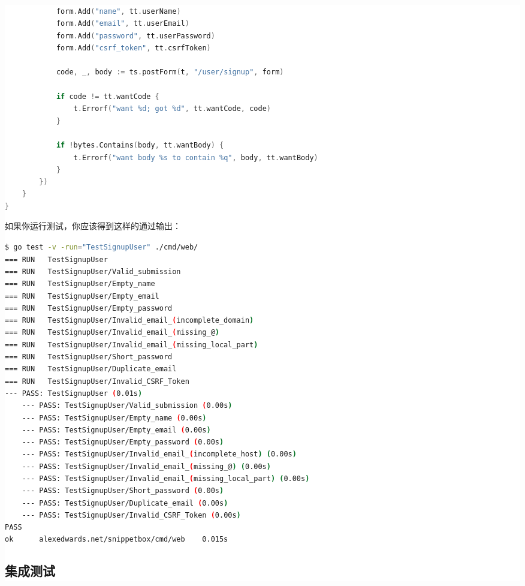 ```go
            form.Add("name", tt.userName)
            form.Add("email", tt.userEmail)
            form.Add("password", tt.userPassword)
            form.Add("csrf_token", tt.csrfToken)

            code, _, body := ts.postForm(t, "/user/signup", form)

            if code != tt.wantCode {
                t.Errorf("want %d; got %d", tt.wantCode, code)
            }

            if !bytes.Contains(body, tt.wantBody) {
                t.Errorf("want body %s to contain %q", body, tt.wantBody)
            }
        })
    }
}
```

如果你运行测试，你应该得到这样的通过输出：

```sh
$ go test -v -run="TestSignupUser" ./cmd/web/
=== RUN   TestSignupUser
=== RUN   TestSignupUser/Valid_submission
=== RUN   TestSignupUser/Empty_name
=== RUN   TestSignupUser/Empty_email
=== RUN   TestSignupUser/Empty_password
=== RUN   TestSignupUser/Invalid_email_(incomplete_domain)
=== RUN   TestSignupUser/Invalid_email_(missing_@)
=== RUN   TestSignupUser/Invalid_email_(missing_local_part)
=== RUN   TestSignupUser/Short_password
=== RUN   TestSignupUser/Duplicate_email
=== RUN   TestSignupUser/Invalid_CSRF_Token
--- PASS: TestSignupUser (0.01s)
    --- PASS: TestSignupUser/Valid_submission (0.00s)
    --- PASS: TestSignupUser/Empty_name (0.00s)
    --- PASS: TestSignupUser/Empty_email (0.00s)
    --- PASS: TestSignupUser/Empty_password (0.00s)
    --- PASS: TestSignupUser/Invalid_email_(incomplete_host) (0.00s)
    --- PASS: TestSignupUser/Invalid_email_(missing_@) (0.00s)
    --- PASS: TestSignupUser/Invalid_email_(missing_local_part) (0.00s)
    --- PASS: TestSignupUser/Short_password (0.00s)
    --- PASS: TestSignupUser/Duplicate_email (0.00s)
    --- PASS: TestSignupUser/Invalid_CSRF_Token (0.00s)
PASS
ok      alexedwards.net/snippetbox/cmd/web    0.015s

```

## 集成测试
